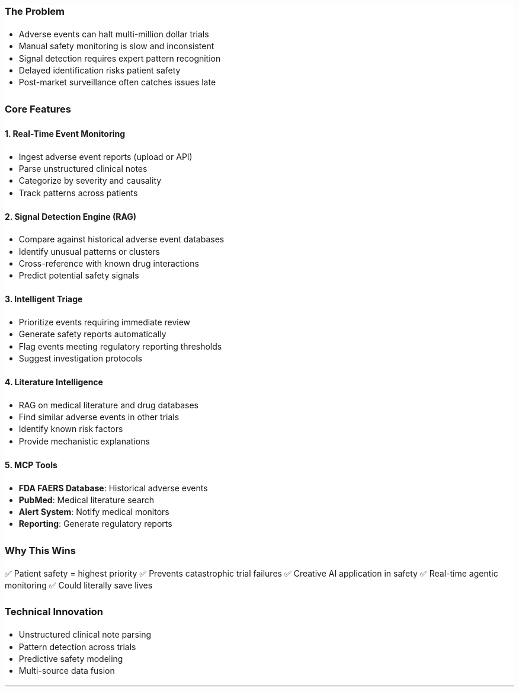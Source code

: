 ### The Problem
- Adverse events can halt multi-million dollar trials
- Manual safety monitoring is slow and inconsistent
- Signal detection requires expert pattern recognition
- Delayed identification risks patient safety
- Post-market surveillance often catches issues late

### Core Features

#### 1. Real-Time Event Monitoring
- Ingest adverse event reports (upload or API)
- Parse unstructured clinical notes
- Categorize by severity and causality
- Track patterns across patients

#### 2. Signal Detection Engine (RAG)
- Compare against historical adverse event databases
- Identify unusual patterns or clusters
- Cross-reference with known drug interactions
- Predict potential safety signals

#### 3. Intelligent Triage
- Prioritize events requiring immediate review
- Generate safety reports automatically
- Flag events meeting regulatory reporting thresholds
- Suggest investigation protocols

#### 4. Literature Intelligence
- RAG on medical literature and drug databases
- Find similar adverse events in other trials
- Identify known risk factors
- Provide mechanistic explanations

#### 5. MCP Tools
- **FDA FAERS Database**: Historical adverse events
- **PubMed**: Medical literature search
- **Alert System**: Notify medical monitors
- **Reporting**: Generate regulatory reports

### Why This Wins
✅ Patient safety = highest priority
✅ Prevents catastrophic trial failures
✅ Creative AI application in safety
✅ Real-time agentic monitoring
✅ Could literally save lives

### Technical Innovation
- Unstructured clinical note parsing
- Pattern detection across trials
- Predictive safety modeling
- Multi-source data fusion

---
